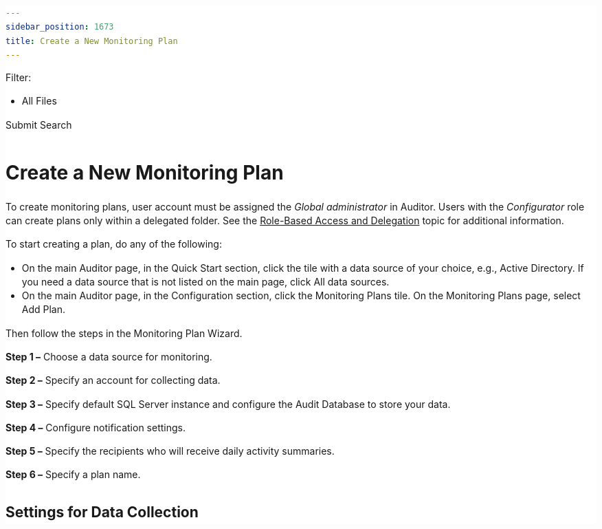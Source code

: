```yaml
---
sidebar_position: 1673
title: Create a New Monitoring Plan
---
```


Filter: 

* All Files

Submit Search

# Create a New Monitoring Plan

To create monitoring plans, user account must be assigned the *Global administrator* in Auditor. Users with the *Configurator* role can create plans only within a delegated folder. See the [Role-Based Access and Delegation](Delegation "Role-Based Access and Delegation") topic for additional information.

To start creating a plan, do any of the following:

* On the main Auditor page, in the Quick Start section, click the tile with a data source of your choice, e.g., Active Directory. If you need a data source that is not listed on the main page, click All data sources.
* On the main Auditor page, in the Configuration section, click the Monitoring Plans tile. On the Monitoring Plans page, select Add Plan.

Then follow the steps in the Monitoring Plan Wizard.

**Step 1 –** Choose a data source for monitoring.

**Step 2 –** Specify an account for collecting data.

**Step 3 –** Specify default SQL Server instance and configure the Audit Database to store your data.

**Step 4 –** Configure notification settings.

**Step 5 –** Specify the recipients who will receive daily activity summaries.

**Step 6 –** Specify a plan name.

## Settings for Data Collection

